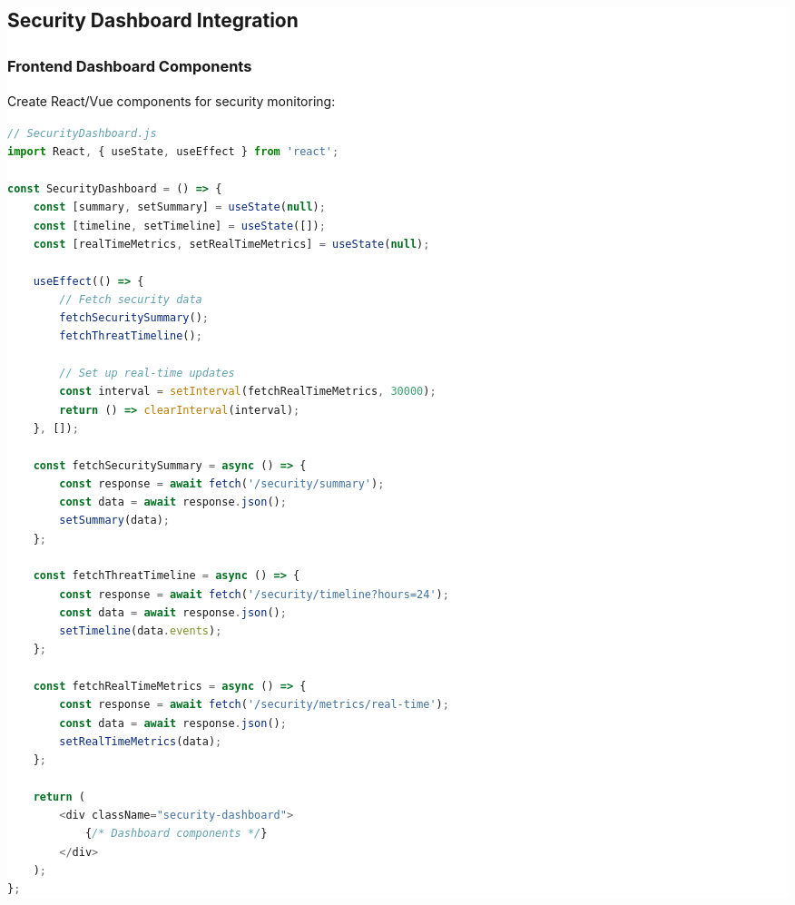 ## Security Dashboard Integration

### Frontend Dashboard Components

Create React/Vue components for security monitoring:

```javascript
// SecurityDashboard.js
import React, { useState, useEffect } from 'react';

const SecurityDashboard = () => {
    const [summary, setSummary] = useState(null);
    const [timeline, setTimeline] = useState([]);
    const [realTimeMetrics, setRealTimeMetrics] = useState(null);

    useEffect(() => {
        // Fetch security data
        fetchSecuritySummary();
        fetchThreatTimeline();

        // Set up real-time updates
        const interval = setInterval(fetchRealTimeMetrics, 30000);
        return () => clearInterval(interval);
    }, []);

    const fetchSecuritySummary = async () => {
        const response = await fetch('/security/summary');
        const data = await response.json();
        setSummary(data);
    };

    const fetchThreatTimeline = async () => {
        const response = await fetch('/security/timeline?hours=24');
        const data = await response.json();
        setTimeline(data.events);
    };

    const fetchRealTimeMetrics = async () => {
        const response = await fetch('/security/metrics/real-time');
        const data = await response.json();
        setRealTimeMetrics(data);
    };

    return (
        <div className="security-dashboard">
            {/* Dashboard components */}
        </div>
    );
};
```
